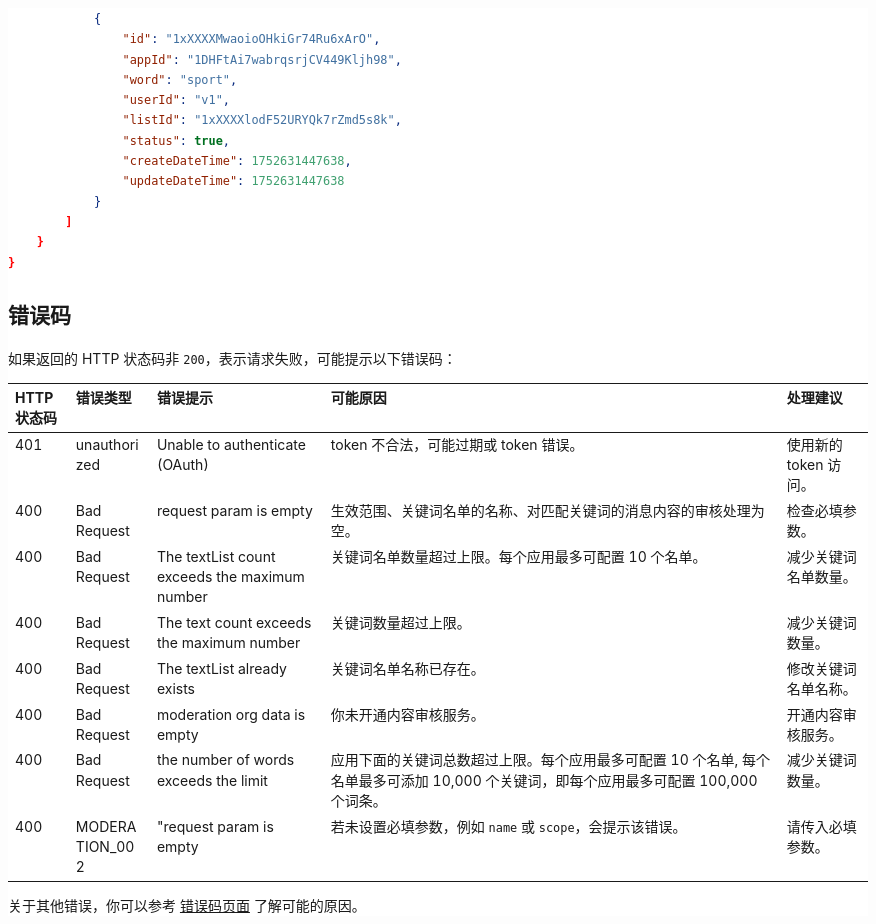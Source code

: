 ```json
            {
                "id": "1xXXXXMwaoioOHkiGr74Ru6xArO",
                "appId": "1DHFtAi7wabrqsrjCV449Kljh98",
                "word": "sport",
                "userId": "v1",
                "listId": "1xXXXXlodF52URYQk7rZmd5s8k",
                "status": true,
                "createDateTime": 1752631447638,
                "updateDateTime": 1752631447638
            }
        ]
    }
}
```

## 错误码

如果返回的 HTTP 状态码非 `200`，表示请求失败，可能提示以下错误码：

| HTTP 状态码        | 错误类型 | 错误提示          | 可能原因 | 处理建议 |
| :----------- | :--- | :------------- | :----------- | :----------- |
| 401     | unauthorized | Unable to authenticate (OAuth) | token 不合法，可能过期或 token 错误。 | 使用新的 token 访问。 |
| 400 | Bad Request | request param is empty | 生效范围、关键词名单的名称、对匹配关键词的消息内容的审核处理为空。 | 检查必填参数。 |
| 400 | Bad Request | The textList count exceeds the maximum number | 关键词名单数量超过上限。每个应用最多可配置 10 个名单。 | 减少关键词名单数量。 |
| 400 | Bad Request | The text count exceeds the maximum number | 关键词数量超过上限。 | 减少关键词数量。 |
| 400 | Bad Request | The textList already exists | 关键词名单名称已存在。 | 修改关键词名单名称。 |
| 400 | Bad Request | moderation org data is empty | 你未开通内容审核服务。 | 开通内容审核服务。 |
| 400 | Bad Request | the number of words exceeds the limit | 应用下面的关键词总数超过上限。每个应用最多可配置 10 个名单, 每个名单最多可添加 10,000 个关键词，即每个应用最多可配置 100,000 个词条。| 减少关键词数量。 |
| 400 | MODERATION_002 | "request param is empty | 若未设置必填参数，例如 `name` 或 `scope`，会提示该错误。 | 请传入必填参数。 |

关于其他错误，你可以参考 [错误码页面](error.html) 了解可能的原因。